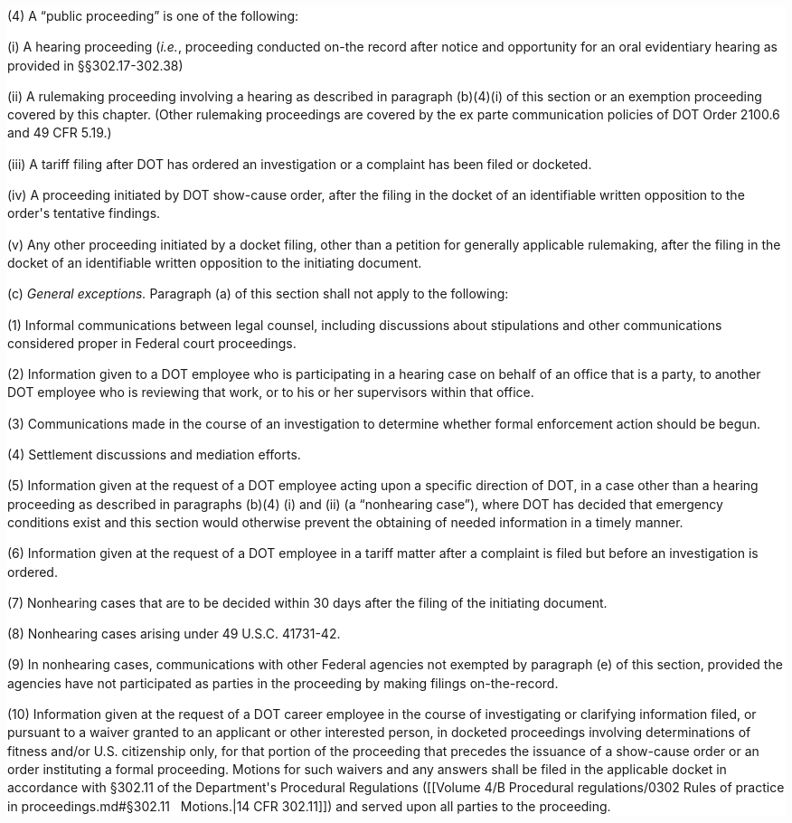 \(4\) A “public proceeding” is one of the following:

\(i\) A hearing proceeding (*i.e.*, proceeding conducted on-the record after notice and opportunity for an oral evidentiary hearing as provided in §§302.17-302.38)

\(ii\) A rulemaking proceeding involving a hearing as described in paragraph (b)(4)(i) of this section or an exemption proceeding covered by this chapter. (Other rulemaking proceedings are covered by the ex parte communication policies of DOT Order 2100.6 and 49 CFR 5.19.)

\(iii\) A tariff filing after DOT has ordered an investigation or a complaint has been filed or docketed.

\(iv\) A proceeding initiated by DOT show-cause order, after the filing in the docket of an identifiable written opposition to the order's tentative findings.

\(v\) Any other proceeding initiated by a docket filing, other than a petition for generally applicable rulemaking, after the filing in the docket of an identifiable written opposition to the initiating document.

\(c\) *General exceptions.* Paragraph (a) of this section shall not apply to the following:

\(1\) Informal communications between legal counsel, including discussions about stipulations and other communications considered proper in Federal court proceedings.

\(2\) Information given to a DOT employee who is participating in a hearing case on behalf of an office that is a party, to another DOT employee who is reviewing that work, or to his or her supervisors within that office.

\(3\) Communications made in the course of an investigation to determine whether formal enforcement action should be begun.

\(4\) Settlement discussions and mediation efforts.

\(5\) Information given at the request of a DOT employee acting upon a specific direction of DOT, in a case other than a hearing proceeding as described in paragraphs (b)(4) (i) and (ii) (a “nonhearing case”), where DOT has decided that emergency conditions exist and this section would otherwise prevent the obtaining of needed information in a timely manner.

\(6\) Information given at the request of a DOT employee in a tariff matter after a complaint is filed but before an investigation is ordered.

\(7\) Nonhearing cases that are to be decided within 30 days after the filing of the initiating document.

\(8\) Nonhearing cases arising under 49 U.S.C. 41731-42.

\(9\) In nonhearing cases, communications with other Federal agencies not exempted by paragraph (e) of this section, provided the agencies have not participated as parties in the proceeding by making filings on-the-record.

\(10\) Information given at the request of a DOT career employee in the course of investigating or clarifying information filed, or pursuant to a waiver granted to an applicant or other interested person, in docketed proceedings involving determinations of fitness and/or U.S. citizenship only, for that portion of the proceeding that precedes the issuance of a show-cause order or an order instituting a formal proceeding. Motions for such waivers and any answers shall be filed in the applicable docket in accordance with §302.11 of the Department's Procedural Regulations ([[Volume 4/B Procedural regulations/0302 Rules of practice in proceedings.md#§302.11   Motions.|14 CFR 302.11]]) and served upon all parties to the proceeding.
